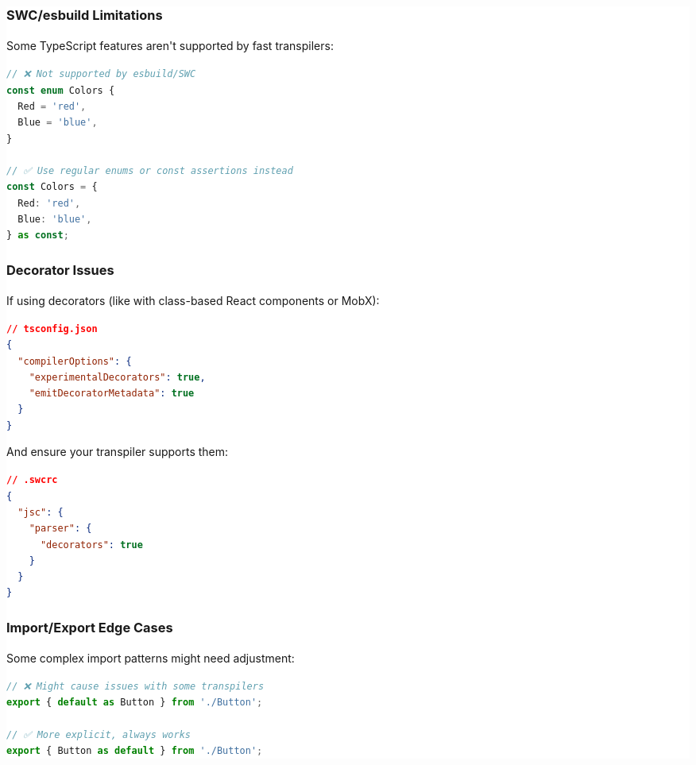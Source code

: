 ### SWC/esbuild Limitations

Some TypeScript features aren't supported by fast transpilers:

```ts
// ❌ Not supported by esbuild/SWC
const enum Colors {
  Red = 'red',
  Blue = 'blue',
}

// ✅ Use regular enums or const assertions instead
const Colors = {
  Red: 'red',
  Blue: 'blue',
} as const;
```

### Decorator Issues

If using decorators (like with class-based React components or MobX):

```json
// tsconfig.json
{
  "compilerOptions": {
    "experimentalDecorators": true,
    "emitDecoratorMetadata": true
  }
}
```

And ensure your transpiler supports them:

```json
// .swcrc
{
  "jsc": {
    "parser": {
      "decorators": true
    }
  }
}
```

### Import/Export Edge Cases

Some complex import patterns might need adjustment:

```ts
// ❌ Might cause issues with some transpilers
export { default as Button } from './Button';

// ✅ More explicit, always works
export { Button as default } from './Button';
```
